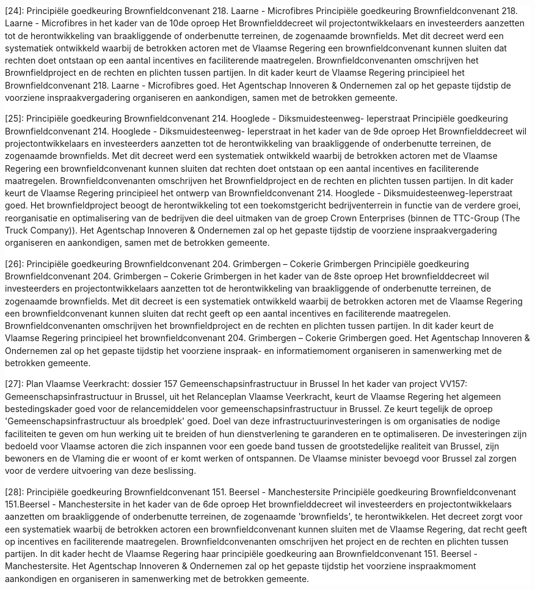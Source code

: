 \[24\]: Principiële goedkeuring Brownfieldconvenant 218. Laarne - Microfibres Principiële goedkeuring Brownfieldconvenant 218. Laarne - Microfibres in het kader van de 10de oproep  Het Brownfielddecreet wil projectontwikkelaars en investeerders aanzetten tot de herontwikkeling van braakliggende of onderbenutte terreinen, de zogenaamde brownfields. Met dit decreet werd een systematiek ontwikkeld waarbij de betrokken actoren met de Vlaamse Regering een brownfieldconvenant kunnen sluiten dat rechten doet ontstaan op een aantal incentives en faciliterende maatregelen. Brownfieldconvenanten omschrijven het Brownfieldproject en de rechten en plichten tussen partijen. ​In dit kader keurt de Vlaamse Regering principieel het  Brownfieldconvenant 218. Laarne - Microfibres  goed. Het Agentschap Innoveren & Ondernemen zal op het gepaste tijdstip de voorziene inspraakvergadering organiseren en aankondigen, samen met de betrokken gemeente.

\[25\]: Principiële goedkeuring Brownfieldconvenant 214. Hooglede - Diksmuidesteenweg- Ieperstraat Principiële goedkeuring Brownfieldconvenant 214. Hooglede - Diksmuidesteenweg- Ieperstraat in het kader van de 9de oproep  Het Brownfielddecreet wil projectontwikkelaars en investeerders aanzetten tot de herontwikkeling van braakliggende of onderbenutte terreinen, de zogenaamde brownfields. Met dit decreet werd een systematiek ontwikkeld waarbij de betrokken actoren met de Vlaamse Regering een brownfieldconvenant kunnen sluiten dat rechten doet ontstaan op een aantal incentives en faciliterende maatregelen. Brownfieldconvenanten omschrijven het Brownfieldproject en de rechten en plichten tussen partijen. ​In dit kader keurt de Vlaamse Regering principieel het ontwerp van Brownfieldconvenant 214. Hooglede - Diksmuidesteenweg-Ieperstraat goed. Het brownfieldproject beoogt de herontwikkeling tot een toekomstgericht bedrijventerrein in functie van de verdere groei, reorganisatie en optimalisering van de bedrijven die deel uitmaken van de groep Crown Enterprises (binnen de TTC-Group (The Truck Company)). Het Agentschap Innoveren & Ondernemen zal op het gepaste tijdstip de voorziene inspraakvergadering organiseren en aankondigen, samen met de betrokken gemeente.

\[26\]: Principiële goedkeuring Brownfieldconvenant 204. Grimbergen – Cokerie Grimbergen Principiële goedkeuring Brownfieldconvenant 204. Grimbergen – Cokerie Grimbergen in het kader van de 8ste oproep  Het brownfielddecreet wil investeerders en projectontwikkelaars aanzetten tot de herontwikkeling van braakliggende of onderbenutte terreinen, de zogenaamde brownfields. Met dit decreet is een systematiek ontwikkeld waarbij de betrokken actoren met de Vlaamse Regering een brownfieldconvenant kunnen sluiten dat recht geeft op een aantal incentives en faciliterende maatregelen. Brownfieldconvenanten omschrijven het brownfieldproject en de rechten en plichten tussen partijen. In dit kader keurt de Vlaamse Regering principieel  het brownfieldconvenant 204\. Grimbergen – Cokerie Grimbergen   goed. Het Agentschap Innoveren & Ondernemen zal op het gepaste tijdstip het voorziene inspraak- en informatiemoment organiseren in samenwerking met de betrokken gemeente.

\[27\]: Plan Vlaamse Veerkracht: dossier 157 Gemeenschapsinfrastructuur in Brussel  In het kader van project VV157: Gemeenschapsinfrastructuur in Brussel, uit het Relanceplan Vlaamse Veerkracht, keurt de Vlaamse Regering het algemeen bestedingskader goed voor de relancemiddelen voor gemeenschapsinfrastructuur in Brussel. Ze keurt tegelijk de oproep 'Gemeenschapsinfrastructuur als broedplek' goed. Doel van deze infrastructuurinvesteringen is om organisaties de nodige faciliteiten te geven om hun werking uit te breiden of hun dienstverlening te garanderen en te optimaliseren. De investeringen zijn bedoeld voor Vlaamse actoren die zich inspannen voor een goede band tussen de grootstedelijke realiteit van Brussel, zijn bewoners en de Vlaming die er woont of er komt werken of ontspannen. De Vlaamse minister bevoegd voor Brussel zal zorgen voor de verdere uitvoering van deze beslissing.

\[28\]: Principiële goedkeuring Brownfieldconvenant 151. Beersel - Manchestersite Principiële goedkeuring Brownfieldconvenant 151.Beersel - Manchestersite in het kader van de 6de oproep  Het brownfielddecreet wil investeerders en projectontwikkelaars aanzetten om braakliggende of onderbenutte terreinen, de zogenaamde 'brownfields', te herontwikkelen. Het decreet zorgt voor een systematiek waarbij de betrokken actoren een brownfieldconvenant kunnen sluiten met de Vlaamse Regering, dat recht geeft op incentives en faciliterende maatregelen. Brownfieldconvenanten omschrijven het project en de rechten en plichten tussen partijen. In dit kader hecht de Vlaamse Regering haar principiële goedkeuring aan Brownfieldconvenant 151.  Beersel - Manchestersite. Het  Agentschap Innoveren & Ondernemen zal op het gepaste tijdstip het voorziene inspraakmoment aankondigen en organiseren in samenwerking met de betrokken gemeente.
